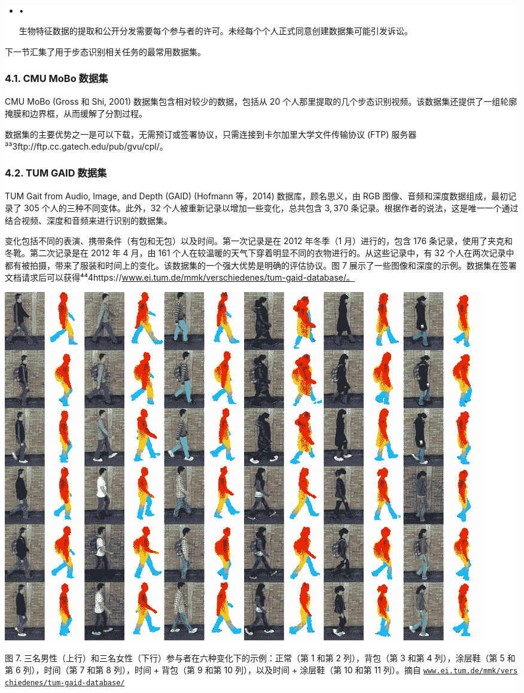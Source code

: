 +   •

    生物特征数据的提取和公开分发需要每个参与者的许可。未经每个个人正式同意创建数据集可能引发诉讼。

下一节汇集了用于步态识别相关任务的最常用数据集。

### 4.1\. CMU MoBo 数据集

CMU MoBo (Gross 和 Shi, 2001) 数据集包含相对较少的数据，包括从 $20$ 个人那里提取的几个步态识别视频。该数据集还提供了一组轮廓掩膜和边界框，从而缓解了分割过程。

数据集的主要优势之一是可以下载，无需预订或签署协议，只需连接到卡尔加里大学文件传输协议 (FTP) 服务器³³3ftp://ftp.cc.gatech.edu/pub/gvu/cpl/。

### 4.2\. TUM GAID 数据集

TUM Gait from Audio, Image, and Depth (GAID) (Hofmann 等，2014) 数据库，顾名思义，由 RGB 图像、音频和深度数据组成，最初记录了 $305$ 个人的三种不同变体。此外，$32$ 个人被重新记录以增加一些变化，总共包含 $3,370$ 条记录。根据作者的说法，这是唯一一个通过结合视频、深度和音频来进行识别的数据集。

变化包括不同的表演、携带条件（有包和无包）以及时间。第一次记录是在 2012 年冬季（1 月）进行的，包含 $176$ 条记录，使用了夹克和冬靴。第二次记录是在 2012 年 4 月，由 $161$ 个人在较温暖的天气下穿着明显不同的衣物进行的。从这些记录中，有 $32$ 个人在两次记录中都有被拍摄，带来了服装和时间上的变化。该数据集的一个强大优势是明确的评估协议。图 7 展示了一些图像和深度的示例。数据集在签署文档请求后可以获得⁴⁴4https://www.ei.tum.de/mmk/verschiedenes/tum-gaid-database/。

![参见说明](img/8a1f3b02ea4ebaac5c51f2f5bbb5f216.png)

图 7\. 三名男性（上行）和三名女性（下行）参与者在六种变化下的示例：正常（第 $1$ 和第 $2$ 列），背包（第 $3$ 和第 $4$ 列），涂层鞋（第 $5$ 和第 $6$ 列），时间（第 $7$ 和第 $8$ 列），时间 + 背包（第 $9$ 和第 $10$ 列），以及时间 + 涂层鞋（第 $10$ 和第 $11$ 列）。摘自 [`www.ei.tum.de/mmk/verschiedenes/tum-gaid-database/`](https://www.ei.tum.de/mmk/verschiedenes/tum-gaid-database/)
